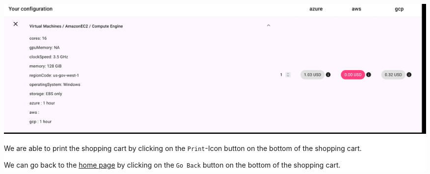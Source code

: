 ![Shopping cart expanded](./assets/operating_instructions/shopping_cart_expanded.png)

We are able to print the shopping cart by clicking on the `Print`-Icon button on the bottom of the shopping cart.

We can go back to the [home page](#home-page) by clicking on the `Go Back` button on the bottom of the shopping cart.